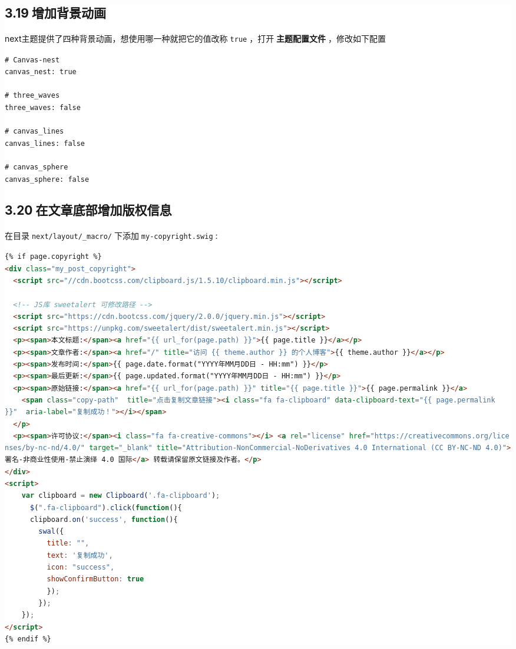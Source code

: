 ## 3.19 增加背景动画

next主题提供了四种背景动画，想使用哪一种就把它的值改称 `true` ，打开 **主题配置文件** ，修改如下配置

``` text
# Canvas-nest
canvas_nest: true

# three_waves
three_waves: false

# canvas_lines
canvas_lines: false

# canvas_sphere
canvas_sphere: false
```

## 3.20 在文章底部增加版权信息

在目录 `next/layout/_macro/` 下添加 `my-copyright.swig` :

``` html
{% if page.copyright %}
<div class="my_post_copyright">
  <script src="//cdn.bootcss.com/clipboard.js/1.5.10/clipboard.min.js"></script>
  
  <!-- JS库 sweetalert 可修改路径 -->
  <script src="https://cdn.bootcss.com/jquery/2.0.0/jquery.min.js"></script>
  <script src="https://unpkg.com/sweetalert/dist/sweetalert.min.js"></script>
  <p><span>本文标题:</span><a href="{{ url_for(page.path) }}">{{ page.title }}</a></p>
  <p><span>文章作者:</span><a href="/" title="访问 {{ theme.author }} 的个人博客">{{ theme.author }}</a></p>
  <p><span>发布时间:</span>{{ page.date.format("YYYY年MM月DD日 - HH:mm") }}</p>
  <p><span>最后更新:</span>{{ page.updated.format("YYYY年MM月DD日 - HH:mm") }}</p>
  <p><span>原始链接:</span><a href="{{ url_for(page.path) }}" title="{{ page.title }}">{{ page.permalink }}</a>
    <span class="copy-path"  title="点击复制文章链接"><i class="fa fa-clipboard" data-clipboard-text="{{ page.permalink }}"  aria-label="复制成功！"></i></span>
  </p>
  <p><span>许可协议:</span><i class="fa fa-creative-commons"></i> <a rel="license" href="https://creativecommons.org/licenses/by-nc-nd/4.0/" target="_blank" title="Attribution-NonCommercial-NoDerivatives 4.0 International (CC BY-NC-ND 4.0)">署名-非商业性使用-禁止演绎 4.0 国际</a> 转载请保留原文链接及作者。</p>  
</div>
<script> 
    var clipboard = new Clipboard('.fa-clipboard');
      $(".fa-clipboard").click(function(){
      clipboard.on('success', function(){
        swal({   
          title: "",   
          text: '复制成功',
          icon: "success", 
          showConfirmButton: true
          });
        });
    });  
</script>
{% endif %}
```
